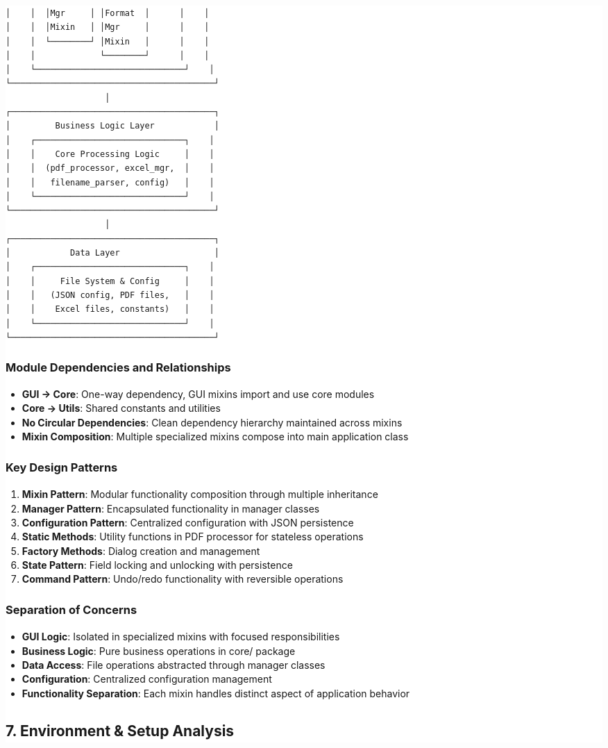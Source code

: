 ```
│    │  │Mgr     │ │Format  │      │    │
│    │  │Mixin   │ │Mgr     │      │    │
│    │  └────────┘ │Mixin   │      │    │
│    │             └────────┘      │    │
│    └──────────────────────────────┘    │
└─────────────────────────────────────────┘
                    │
┌─────────────────────────────────────────┐
│         Business Logic Layer            │
│    ┌──────────────────────────────┐    │
│    │    Core Processing Logic     │    │
│    │  (pdf_processor, excel_mgr,  │    │
│    │   filename_parser, config)   │    │
│    └──────────────────────────────┘    │
└─────────────────────────────────────────┘
                    │
┌─────────────────────────────────────────┐
│            Data Layer                   │
│    ┌──────────────────────────────┐    │
│    │     File System & Config     │    │
│    │   (JSON config, PDF files,   │    │
│    │    Excel files, constants)   │    │
│    └──────────────────────────────┘    │
└─────────────────────────────────────────┘
```

### Module Dependencies and Relationships
- **GUI → Core**: One-way dependency, GUI mixins import and use core modules
- **Core → Utils**: Shared constants and utilities
- **No Circular Dependencies**: Clean dependency hierarchy maintained across mixins
- **Mixin Composition**: Multiple specialized mixins compose into main application class

### Key Design Patterns
1. **Mixin Pattern**: Modular functionality composition through multiple inheritance
2. **Manager Pattern**: Encapsulated functionality in manager classes
3. **Configuration Pattern**: Centralized configuration with JSON persistence
4. **Static Methods**: Utility functions in PDF processor for stateless operations
5. **Factory Methods**: Dialog creation and management
6. **State Pattern**: Field locking and unlocking with persistence
7. **Command Pattern**: Undo/redo functionality with reversible operations

### Separation of Concerns
- **GUI Logic**: Isolated in specialized mixins with focused responsibilities
- **Business Logic**: Pure business operations in core/ package
- **Data Access**: File operations abstracted through manager classes
- **Configuration**: Centralized configuration management
- **Functionality Separation**: Each mixin handles distinct aspect of application behavior

## 7. Environment & Setup Analysis

